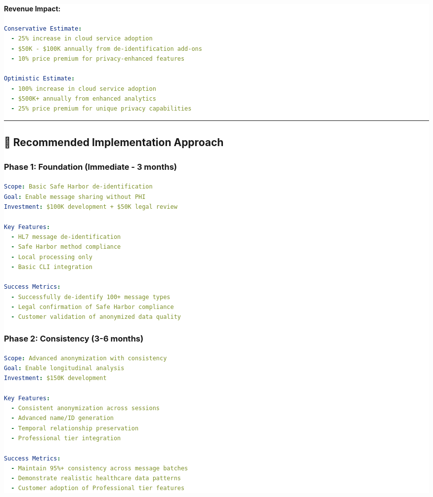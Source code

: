 #### **Revenue Impact:**
```yaml
Conservative Estimate:
  - 25% increase in cloud service adoption
  - $50K - $100K annually from de-identification add-ons
  - 10% price premium for privacy-enhanced features

Optimistic Estimate:
  - 100% increase in cloud service adoption
  - $500K+ annually from enhanced analytics
  - 25% price premium for unique privacy capabilities
```

---

## 🎯 **Recommended Implementation Approach**

### **Phase 1: Foundation (Immediate - 3 months)**
```yaml
Scope: Basic Safe Harbor de-identification
Goal: Enable message sharing without PHI
Investment: $100K development + $50K legal review

Key Features:
  - HL7 message de-identification
  - Safe Harbor method compliance
  - Local processing only
  - Basic CLI integration

Success Metrics:
  - Successfully de-identify 100+ message types
  - Legal confirmation of Safe Harbor compliance
  - Customer validation of anonymized data quality
```

### **Phase 2: Consistency (3-6 months)**
```yaml
Scope: Advanced anonymization with consistency
Goal: Enable longitudinal analysis
Investment: $150K development

Key Features:
  - Consistent anonymization across sessions
  - Advanced name/ID generation
  - Temporal relationship preservation
  - Professional tier integration

Success Metrics:
  - Maintain 95%+ consistency across message batches
  - Demonstrate realistic healthcare data patterns
  - Customer adoption of Professional tier features
```
